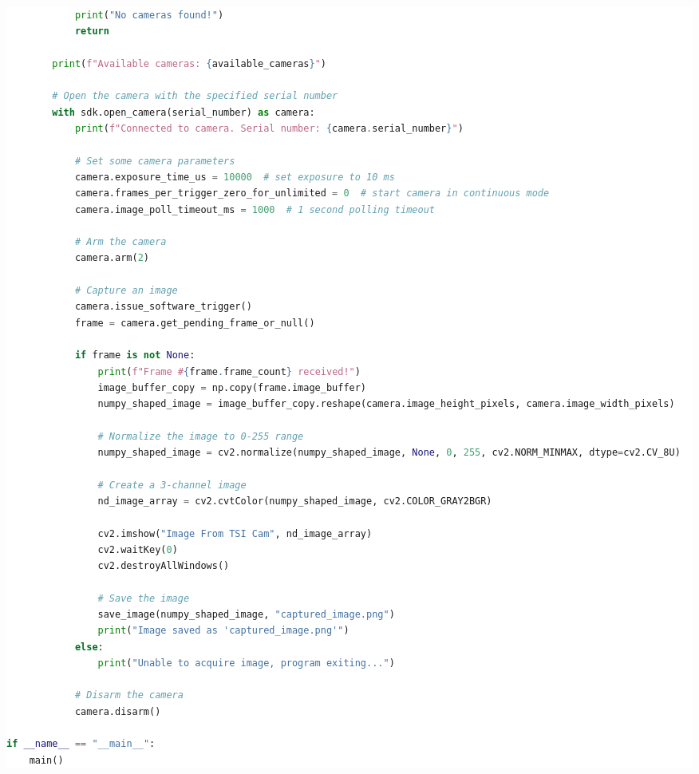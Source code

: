 ```python
            print("No cameras found!")
            return
        
        print(f"Available cameras: {available_cameras}")
        
        # Open the camera with the specified serial number
        with sdk.open_camera(serial_number) as camera:
            print(f"Connected to camera. Serial number: {camera.serial_number}")
            
            # Set some camera parameters
            camera.exposure_time_us = 10000  # set exposure to 10 ms
            camera.frames_per_trigger_zero_for_unlimited = 0  # start camera in continuous mode
            camera.image_poll_timeout_ms = 1000  # 1 second polling timeout
            
            # Arm the camera
            camera.arm(2)
            
            # Capture an image
            camera.issue_software_trigger()
            frame = camera.get_pending_frame_or_null()
            
            if frame is not None:
                print(f"Frame #{frame.frame_count} received!")
                image_buffer_copy = np.copy(frame.image_buffer)
                numpy_shaped_image = image_buffer_copy.reshape(camera.image_height_pixels, camera.image_width_pixels)
                
                # Normalize the image to 0-255 range
                numpy_shaped_image = cv2.normalize(numpy_shaped_image, None, 0, 255, cv2.NORM_MINMAX, dtype=cv2.CV_8U)
                
                # Create a 3-channel image
                nd_image_array = cv2.cvtColor(numpy_shaped_image, cv2.COLOR_GRAY2BGR)
                
                cv2.imshow("Image From TSI Cam", nd_image_array)
                cv2.waitKey(0)
                cv2.destroyAllWindows()
                
                # Save the image
                save_image(numpy_shaped_image, "captured_image.png")
                print("Image saved as 'captured_image.png'")
            else:
                print("Unable to acquire image, program exiting...")
            
            # Disarm the camera
            camera.disarm()

if __name__ == "__main__":
    main()
```
